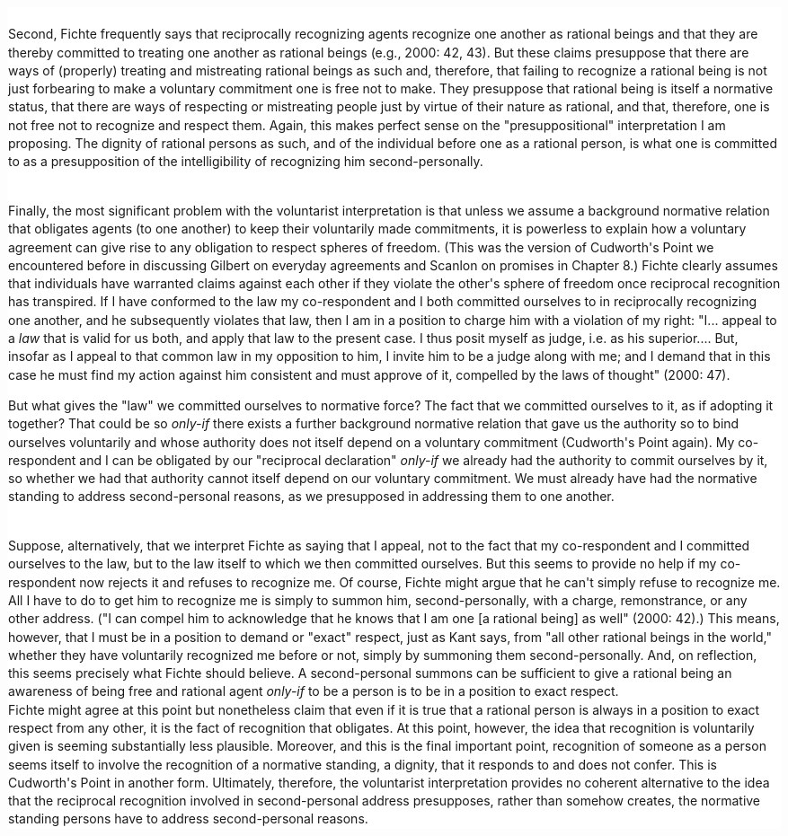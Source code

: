 <br> Second, Fichte frequently says that reciprocally recognizing agents recognize one another as rational beings and that they are thereby committed to treating one another as rational beings (e.g., 2000: 42, 43). But these claims presuppose that there are ways of (properly) treating and mistreating rational beings as such and, therefore, that failing to recognize a rational being is not just forbearing to make a voluntary commitment one is free not to make. They presuppose that rational being is itself a normative status, that there are ways of respecting or mistreating people just by virtue of their nature as rational, and that, therefore, one is not free not to recognize and respect them. Again, this makes perfect sense on the "presuppositional" interpretation I am proposing. The dignity of rational persons as such, and of the individual before one as a rational person, is what one is committed to as a presupposition of the intelligibility of recognizing him second-personally.

<br>Finally, the most significant problem with the voluntarist interpretation is that unless we assume a background normative relation that obligates agents (to one another) to keep their voluntarily made commitments, it is powerless to explain how a voluntary agreement can give rise to any obligation to respect spheres of freedom. (This was the version of Cudworth's Point we encountered before in discussing Gilbert on everyday agreements and Scanlon on promises in Chapter 8.) Fichte clearly assumes that individuals have warranted claims against each other if they violate the other's sphere of freedom once reciprocal recognition has transpired. If I have conformed to the law my co-respondent and I both committed ourselves to in reciprocally recognizing one another, and he subsequently violates that law, then I am in a position to charge him with a violation of my right: "I... appeal to a *law* that is valid for us both, and apply that law to the present case. I thus posit myself as judge, i.e. as his superior.... But, insofar as I appeal to that common law in my opposition to him, I invite him to be a judge along with me; and I demand that in this case he must find my action against him consistent and must approve of it, compelled by the laws of thought" (2000: 47). 

But what gives the "law" we committed ourselves to normative force? The fact that we committed ourselves to it, as if adopting it together? That could be so *only-if* there exists a further background normative relation that gave us the authority so to bind ourselves voluntarily and whose authority does not itself depend on a voluntary commitment (Cudworth's Point again). My co-respondent and I can be obligated by our "reciprocal declaration" *only-if* we already had the authority to commit ourselves by it, so whether we had that authority cannot itself depend on our voluntary commitment. We must already have had the normative standing to address second-personal reasons, as we presupposed in addressing them to one another.

<br>Suppose, alternatively, that we interpret Fichte as saying that I appeal, not to the fact that my co-respondent and I committed ourselves to the law, but to the law itself to which we then committed ourselves. But this seems to provide no help if my co-respondent now rejects it and refuses to recognize me. Of course, Fichte might argue that he can't simply refuse to recognize me. All I have to do to get him to recognize me is simply to summon him, second-personally, with a charge, remonstrance, or any other address. ("I can compel him to acknowledge that he knows that I am one [a rational being] as well" (2000: 42).) This means, however, that I must be in a position to demand or "exact" respect, just as Kant says, from "all other rational beings in the world," whether they have voluntarily recognized me before or not, simply by summoning them second-personally. And, on reflection, this seems precisely what Fichte should believe. A second-personal summons can be sufficient to give a rational being an awareness of being free and rational agent *only-if* to be a person is to be in a position to exact respect.<br>Fichte might agree at this point but nonetheless claim that even if it is true that a rational person is always in a position to exact respect from any other, it is the fact of recognition that obligates. At this point, however, the idea that recognition is voluntarily given is seeming substantially less plausible. Moreover, and this is the final important point, recognition of someone as a person seems itself to involve the recognition of a normative standing, a dignity, that it responds to and does not confer. This is Cudworth's Point in another form. Ultimately, therefore, the voluntarist interpretation provides no coherent alternative to the idea that the reciprocal recognition involved in second-personal address presupposes, rather than somehow creates, the normative standing persons have to address second-personal reasons.


[^1]: Logical requirements, for example. See the discussion of this point in Chapter 1.
[^2]: Moreover, there may be moral obligations that extend beyond the treatment of persons, for example, the treatment of other animals who are not persons and the treatment of the environment. The dignity of persons shows itself in these cases also, since it involves membershipin the moral community to whom all are accountable for complying with these demands.
[^3]: Moral obligations must thus be understood as involving implicit demands that are "in force," as I noted in Chapter 1, even when actual individuals have not explicitly made them. As Strawson points out, "the making of the demand *is* the proneness to [reactive] attitudes" (1968: 92–93). This, again, is like Hart's interpretation of Bentham's account of law (1990: 93–94) involving "quasi-commands." See the discussion of this point in note 17 of Chapter 1.
[^4]: Obviously, I mean here to exclude such third-personal propositions as that *A* has the authority to demand that *B* get off his foot (which essentially includes the idea of a claim or demand that is addressable second-personally). And as well, first-personal propositions that are also second-personal.
[^5]: As always throughout this book, I mean: for it to succeed normatively, that is, as I have put it, that there are two "normative felicity conditions" of second-personal address. This means, again, that there are two conditions that second-personal address must satisfy for the (normative) reasons it attempts to address actually to exist and be given. second-personal address may succeed in conventional (Austinian) terms by contrast, for example, a speech act may constitute a command, if relevant authority exists *de facto,* whether or not it exists *de jure.*
[^6]: Here again, I mean that this is a presupposition to which the address is conceptually committed, not that the anyone who addresses another second-personally actually presupposes it.
[^7]: As in "equal authority to make claims of one another as free and rational."
[^8]: There are two elements here. First, we must presuppose that we can act on the relevant agent-relative norm (say, not to stepon one another's feet). Second, but no less important, we have to assume that we can hold one another, and ourselves, responsible for so complying. So we must assume that in being subject to moral demands, we have these two interlocked motivational capacities, which assumption amounts to autonomy of the will. I am indebted to Ryan Preston for discussion of this point.
[^9]: As Kant puts it, "I can recognize that I am under obligation to others only insofar as I at the same time put myself under obligation" (1996d: 417–418).
[^10]: With second-personal reasons other than those deriving from moral obligations, however, the presupposition is only that the agent can freely determine herself to act on these reasons *pro tanto,* that is, other reasons to the contrary notwithstanding.
[^11]: Not just in the Hobbesian sense that God does no wrong in applying it, but that God has the authority to apply it.
[^12]: One way to see this is to ask what otherwise the complaint could consist in. Having the standing to say, "You shouldn't have done that" will simply be empty unless the complaint itself is something the addressee can be expected to accept.
[^13]: I am indebted to Jacob Ross for this point.
[^14]: It will ease exposition if I sometimes say that it "presupposes" or "assumes" this. I mean this in the sense I hope is now familiar, namely, that the presupposition is a normative felicity condition of a second-personal reason's being successfully addressed, whether or not the addresser presupposes this in fact.
[^15]: So Fichte might himself reject what I am calling "Fichte's Point." I argue, however, that the point is implicit in his arguments. Whether he would be convinced and accept the credit I am attempting to bestow upon him I cannot of course say. (Second-personal relations are especially complex when spread out over two centuries.)
[^16]: For a more extended discussion, see Darwall 2005, from which I here draw. See also Frederick Neuhouser's introduction to Fichte 2000 and Neuhouser 1994.
[^17]: This is a conceptual point about the nature of belief that needs to be accounted for even within an idealist framework like Fichte's.
[^18]: Again, I take Fichte to be making a conceptual point here that even an idealist framework must respect.
[^20]: Like Kant, Fichte uses "external freedom" to refer to a legally protectable sphere of free movement or action (1996c: 214).
[^19]: For a contrary view, see Neuhouser's introduction to Fichte 2000: iv.
[^21]: I take these illustrative terms from Pettit and Smith 1990 and Herman 1996.
[^22]: Perhaps, however, this is only true so long as we conceive of deliberation in consequentialist terms. What if the agent accepts agent-relative principles of conduct, such as that each person should keep her promises? Won't that give her a deliberative purchase on her own agency? We know from the "fact of reason" that in supposing she is bound by an agent-relative principle, an agent must presuppose that she can act on it. But as we also saw, this only requires her to suppose that this action is deliberatively open. It doesn't involve any presupposition of autonomy. Moreover, Kant believes that such a principle applies to one only on the condition of autonomy. So the question remains, What within the deliberative standpoint commits the agent to that assumption? On the instrumental conception of action, see Schapiro 2001.<br>In a somewhat similar vein, Scheffler argues that the very idea of holding oneself to a standard requires one to conceive of a source of reasons, a norm of action, that is not itself instrumental or outcome-based. As Scheffler acknowledges, however, this is consistent with the norm itself being consequentialist (like the Moorean norm to produce optimal outcomes I mentioned in the last chapter). Scheffler argues that this consequentialist possibility is, however, in tension with our normal human patterns of holding one another responsible through reactive attitudes. To credit these latter responses, however, is implicitly to credit the second-person standpoint. (See Scheffler 2004.)
[^23]: This could also be from the agent to herself (second-personally).
[^24]: Even if the only reason it explicitly addresses comes from a request so to determine herself.
[^25]: Of course, this is only true with respect to the advice itself. There is presumably an implied claim on the advisee's will in presuming on her time and attention in listening to and considering the advice. But then these would themselves presuppose second-personal reasons.
[^26]: As I mentioned, Fichte insists that the principle of right is distinct from and independent of the moral law. And he sometimes claims that any obligation imposed by the principle of right must be voluntarily assumed, indeed, assumed individual by individual, through an "arbitrary" positing of the other and simultaneous making of a law not to violate his external freedom (2000: 81). For this reason, Fichte calls the concept of right a "merely technical-practical," rather than moral, concept (10). "The law of right," he asserts, "says nothing to the effect that a particular person should limit his freedom" (14). It simply says what follows from the voluntary self-limiting that is part of positing oneself in opposition to another individual whom one simultaneously recognizes.
[^27]: Although my discussion has some resonance with Hegel's famous section on "Lordshipand Bondage" in *The Phenomenology of Sprit* (1977), most of my points are substantially different. I have been helped here by discussion with Matthew Smith.
[^28]: I am indebted to Nir Eyal for the following example. (What follows is, in the main, Eyal's description and analysis.)
[^29]: Of course, many things we call "orders," for example, "Heel" said to a cocker spaniel, do not necessarily involve the purported address of a second-personal reason in the sense we have been interested in.
[^30]: Many slaveholders likely tried to have it both ways, rationalizing their slaves' subjugation by fantasies of a superior authority their slaves could rationally accept that they themselves could not possibly have accepted on reflection. For a fascinating discussion of the ways in which thinking through the legal standing of slaves revealed presuppositional contradictions in antebellum slavery, see Oakes 1990. Oakes discusses a North Carolina Supreme Court Case, *State v. Will,* that found that "there were not only limits to the master's authority but that the slave had a right to resist the master who stepped beyond these limits (161). I am indebted to Elizabeth Anderson for this reference.
[^31]: That is, whether "existence internalism" is true (Darwall 1983: 54–55).
[^32]: I have been helped in this paragraph by Jacob Ross.
[^33]: Note the similarity between this and Fichte's principle of right: "I must in all cases recognize the free being outside me as a free being, i.e., I must limit my freedom through the concept of the possibility of his freedom" (2000: 49).
[^34]: Although I pursue the argument here in terms of sanctions, it could as well be put in terms of the initial demand, which an addresser must also assume is a properly authorized way of relating to another "demandingly" that would be illegitimate without the requisite authority.
[^35]: Alternatively, the initial demand presupposes a distinction between addressing the demand in a way that respects the addressee's authority (because it is justified second-personally) and trying to get him to do it by simply demanding that he do it, which would be illegitimate and disrespectful.
[^36]: I am indebted to Gerald Gaus and to Eric Mack for raising this concern. The argument in the text to this point recalls Hart's "to assert a general right is to claim in relation to some particular action the equal right of all men to be free in the absence of any of those special conditions which constitute a special right to limit another's freedom; to assert a special right is to assert in relation to some particular action a right constituted by such special conditions to restrict another's freedom" (1955: 188). The objection I consider in this paragraph is one that Mack (1976) raises against Hart.
[^37]: Alternatively, perhaps it would simply violate someone else's authority. I am indebted here to Ira Lindsay. What follows responds also to this possibility.
[^38]: I am indebted here to discussion with Shelly Kagan.
[^39]: We might, as I mentioned before, see the relevant impartial perspective as one we share and that demands made from that standpoint are ones we make as the moral community in the first-personal plural. As I also emphasized, however, the perspective is no less second-personal for that, since it essentially involves address.